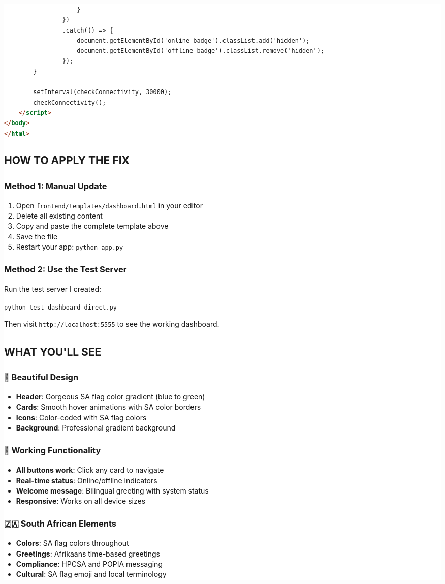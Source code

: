 ```html
                    }
                })
                .catch(() => {
                    document.getElementById('online-badge').classList.add('hidden');
                    document.getElementById('offline-badge').classList.remove('hidden');
                });
        }

        setInterval(checkConnectivity, 30000);
        checkConnectivity();
    </script>
</body>
</html>
```

## HOW TO APPLY THE FIX

### Method 1: Manual Update
1. Open `frontend/templates/dashboard.html` in your editor
2. Delete all existing content
3. Copy and paste the complete template above
4. Save the file
5. Restart your app: `python app.py`

### Method 2: Use the Test Server
Run the test server I created:
```bash
python test_dashboard_direct.py
```
Then visit `http://localhost:5555` to see the working dashboard.

## WHAT YOU'LL SEE

### 🎨 Beautiful Design
- **Header**: Gorgeous SA flag color gradient (blue to green)
- **Cards**: Smooth hover animations with SA color borders
- **Icons**: Color-coded with SA flag colors
- **Background**: Professional gradient background

### 🚀 Working Functionality
- **All buttons work**: Click any card to navigate
- **Real-time status**: Online/offline indicators
- **Welcome message**: Bilingual greeting with system status
- **Responsive**: Works on all device sizes

### 🇿🇦 South African Elements
- **Colors**: SA flag colors throughout
- **Greetings**: Afrikaans time-based greetings
- **Compliance**: HPCSA and POPIA messaging
- **Cultural**: SA flag emoji and local terminology
